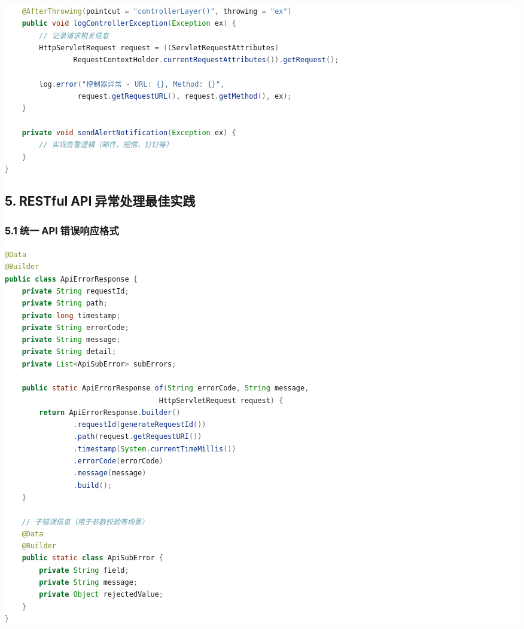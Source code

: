 ```java
    @AfterThrowing(pointcut = "controllerLayer()", throwing = "ex")
    public void logControllerException(Exception ex) {
        // 记录请求相关信息
        HttpServletRequest request = ((ServletRequestAttributes)
                RequestContextHolder.currentRequestAttributes()).getRequest();

        log.error("控制器异常 - URL: {}, Method: {}",
                 request.getRequestURL(), request.getMethod(), ex);
    }

    private void sendAlertNotification(Exception ex) {
        // 实现告警逻辑（邮件、短信、钉钉等）
    }
}
```

## 5. RESTful API 异常处理最佳实践

### 5.1 统一 API 错误响应格式

```java
@Data
@Builder
public class ApiErrorResponse {
    private String requestId;
    private String path;
    private long timestamp;
    private String errorCode;
    private String message;
    private String detail;
    private List<ApiSubError> subErrors;

    public static ApiErrorResponse of(String errorCode, String message,
                                    HttpServletRequest request) {
        return ApiErrorResponse.builder()
                .requestId(generateRequestId())
                .path(request.getRequestURI())
                .timestamp(System.currentTimeMillis())
                .errorCode(errorCode)
                .message(message)
                .build();
    }

    // 子错误信息（用于参数校验等场景）
    @Data
    @Builder
    public static class ApiSubError {
        private String field;
        private String message;
        private Object rejectedValue;
    }
}
```
